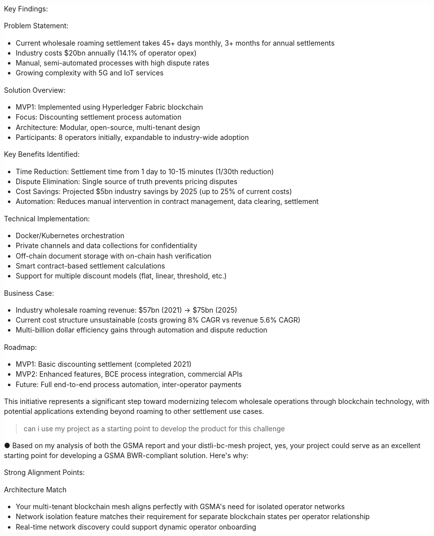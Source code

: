   Key Findings:

  Problem Statement:
  - Current wholesale roaming settlement takes 45+ days monthly, 3+ months for annual settlements
  - Industry costs $20bn annually (14.1% of operator opex)
  - Manual, semi-automated processes with high dispute rates
  - Growing complexity with 5G and IoT services

  Solution Overview:
  - MVP1: Implemented using Hyperledger Fabric blockchain
  - Focus: Discounting settlement process automation
  - Architecture: Modular, open-source, multi-tenant design
  - Participants: 8 operators initially, expandable to industry-wide adoption

  Key Benefits Identified:
  - Time Reduction: Settlement time from 1 day to 10-15 minutes (1/30th reduction)
  - Dispute Elimination: Single source of truth prevents pricing disputes
  - Cost Savings: Projected $5bn industry savings by 2025 (up to 25% of current costs)
  - Automation: Reduces manual intervention in contract management, data clearing, settlement

  Technical Implementation:
  - Docker/Kubernetes orchestration
  - Private channels and data collections for confidentiality
  - Off-chain document storage with on-chain hash verification
  - Smart contract-based settlement calculations
  - Support for multiple discount models (flat, linear, threshold, etc.)

  Business Case:
  - Industry wholesale roaming revenue: $57bn (2021) → $75bn (2025)
  - Current cost structure unsustainable (costs growing 8% CAGR vs revenue 5.6% CAGR)
  - Multi-billion dollar efficiency gains through automation and dispute reduction

  Roadmap:
  - MVP1: Basic discounting settlement (completed 2021)
  - MVP2: Enhanced features, BCE process integration, commercial APIs
  - Future: Full end-to-end process automation, inter-operator payments

  This initiative represents a significant step toward modernizing telecom wholesale operations through blockchain technology, with potential applications extending beyond
  roaming to other settlement use cases.

> can i use my project as a starting point to develop the product for this challenge

● Based on my analysis of both the GSMA report and your distli-bc-mesh project, yes, your project could serve as an excellent starting point for developing a GSMA
  BWR-compliant solution. Here's why:

  Strong Alignment Points:

  Architecture Match

  - Your multi-tenant blockchain mesh aligns perfectly with GSMA's need for isolated operator networks
  - Network isolation feature matches their requirement for separate blockchain states per operator relationship
  - Real-time network discovery could support dynamic operator onboarding
